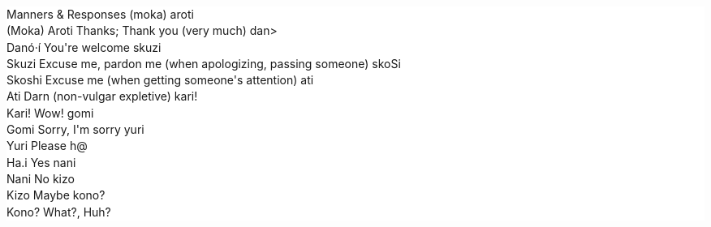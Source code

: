   </tr>
  <tr>
    <th colspan=2>Manners & Responses</th>
  </tr>
  <tr>
    <td>(moka) aroti<br/>
    (Moka) Aroti</td>
    <td>Thanks; Thank you (very much)</td>
  </tr>
  <tr>
    <td>dan><br/>
    Danó·í</td>
    <td>You're welcome</td>
  </tr>
  <tr>
    <td>skuzi<br/>
    Skuzi</td>
    <td>Excuse me, pardon me (when apologizing, passing someone)</td>
  </tr>
  <tr>
    <td>skoSi<br/>
    Skoshi</td>
    <td>Excuse me (when getting someone's attention)</td>
  </tr>
  <tr>
    <td>ati<br/>
    Ati</td>
    <td>Darn (non-vulgar expletive)</td>
  </tr>
  <tr>
    <td>kari!<br/>
    Kari!</td>
    <td>Wow!</td>
  </tr>
  <tr>
    <td>gomi<br/>
    Gomi</td>
    <td>Sorry, I'm sorry</td>
  </tr>
  <tr>
    <td>yuri<br/>
    Yuri</td>
    <td>Please</td>
  </tr>
  <tr>
    <td>h@<br/>
    Ha.i</td>
    <td>Yes</td>
  </tr>
  <tr>
    <td>nani<br/>
    Nani</td>
    <td>No</td>
  </tr>
  <tr>
    <td>kizo<br/>
    Kizo</td>
    <td>Maybe</td>
  </tr>
  <tr>
    <td>kono?<br/>
    Kono?</td>
    <td>What?, Huh?</td>
  </tr>